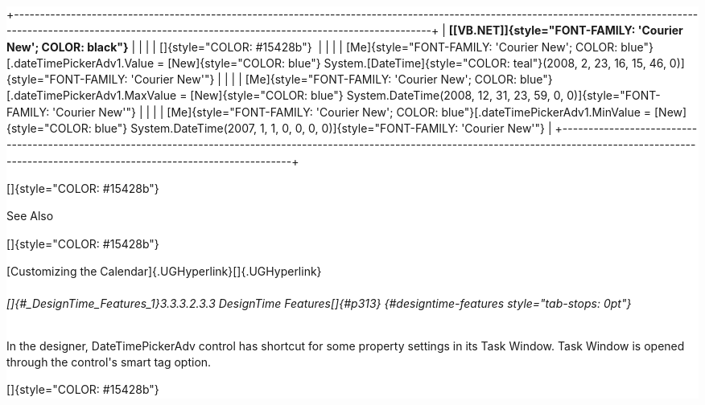 +----------------------------------------------------------------------------------------------------------------------------------------------------------------------------------------------------------------------+
| **[\[VB.NET\]]{style="FONT-FAMILY: 'Courier New'; COLOR: black"}**                                                                                                                                                   |
|                                                                                                                                                                                                                      |
| []{style="COLOR: #15428b"}                                                                                                                                                                                           |
|                                                                                                                                                                                                                      |
| [Me]{style="FONT-FAMILY: 'Courier New'; COLOR: blue"}[.dateTimePickerAdv1.Value = [New]{style="COLOR: blue"} System.[DateTime]{style="COLOR: teal"}(2008, 2, 23, 16, 15, 46, 0)]{style="FONT-FAMILY: 'Courier New'"} |
|                                                                                                                                                                                                                      |
| [Me]{style="FONT-FAMILY: 'Courier New'; COLOR: blue"}[.dateTimePickerAdv1.MaxValue = [New]{style="COLOR: blue"} System.DateTime(2008, 12, 31, 23, 59, 0, 0)]{style="FONT-FAMILY: 'Courier New'"}                     |
|                                                                                                                                                                                                                      |
| [Me]{style="FONT-FAMILY: 'Courier New'; COLOR: blue"}[.dateTimePickerAdv1.MinValue = [New]{style="COLOR: blue"} System.DateTime(2007, 1, 1, 0, 0, 0, 0)]{style="FONT-FAMILY: 'Courier New'"}                         |
+----------------------------------------------------------------------------------------------------------------------------------------------------------------------------------------------------------------------+

[]{style="COLOR: #15428b"} 

See Also

[]{style="COLOR: #15428b"} 

[Customizing the Calendar]{.UGHyperlink}[]{.UGHyperlink}

###### []{#_DesignTime_Features_1}3.3.3.2.3.3 DesignTime Features[]{#p313} {#designtime-features style="tab-stops: 0pt"}

In the designer, DateTimePickerAdv control has shortcut for some property settings in its Task Window. Task Window is opened through the control\'s smart tag option.

[]{style="COLOR: #15428b"} 
